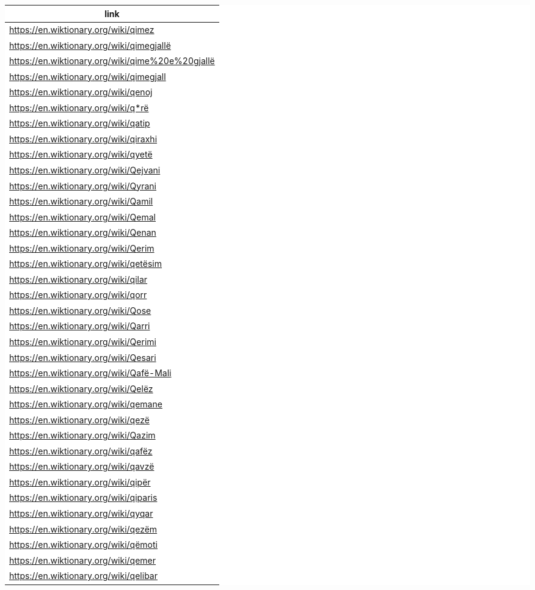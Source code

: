 |link|
|----|
|https://en.wiktionary.org/wiki/qimez|
|https://en.wiktionary.org/wiki/qimegjallë|
|https://en.wiktionary.org/wiki/qime%20e%20gjallë|
|https://en.wiktionary.org/wiki/qimegjall|
|https://en.wiktionary.org/wiki/qenoj|
|https://en.wiktionary.org/wiki/q*rë|
|https://en.wiktionary.org/wiki/qatip|
|https://en.wiktionary.org/wiki/qiraxhi|
|https://en.wiktionary.org/wiki/qyetë|
|https://en.wiktionary.org/wiki/Qejvani|
|https://en.wiktionary.org/wiki/Qyrani|
|https://en.wiktionary.org/wiki/Qamil|
|https://en.wiktionary.org/wiki/Qemal|
|https://en.wiktionary.org/wiki/Qenan|
|https://en.wiktionary.org/wiki/Qerim|
|https://en.wiktionary.org/wiki/qetësim|
|https://en.wiktionary.org/wiki/qilar|
|https://en.wiktionary.org/wiki/qorr|
|https://en.wiktionary.org/wiki/Qose|
|https://en.wiktionary.org/wiki/Qarri|
|https://en.wiktionary.org/wiki/Qerimi|
|https://en.wiktionary.org/wiki/Qesari|
|https://en.wiktionary.org/wiki/Qafë-Mali|
|https://en.wiktionary.org/wiki/Qelëz|
|https://en.wiktionary.org/wiki/qemane|
|https://en.wiktionary.org/wiki/qezë|
|https://en.wiktionary.org/wiki/Qazim|
|https://en.wiktionary.org/wiki/qafëz|
|https://en.wiktionary.org/wiki/qavzë|
|https://en.wiktionary.org/wiki/qipër|
|https://en.wiktionary.org/wiki/qiparis|
|https://en.wiktionary.org/wiki/qyqar|
|https://en.wiktionary.org/wiki/qezëm|
|https://en.wiktionary.org/wiki/qëmoti|
|https://en.wiktionary.org/wiki/qemer|
|https://en.wiktionary.org/wiki/qelibar|